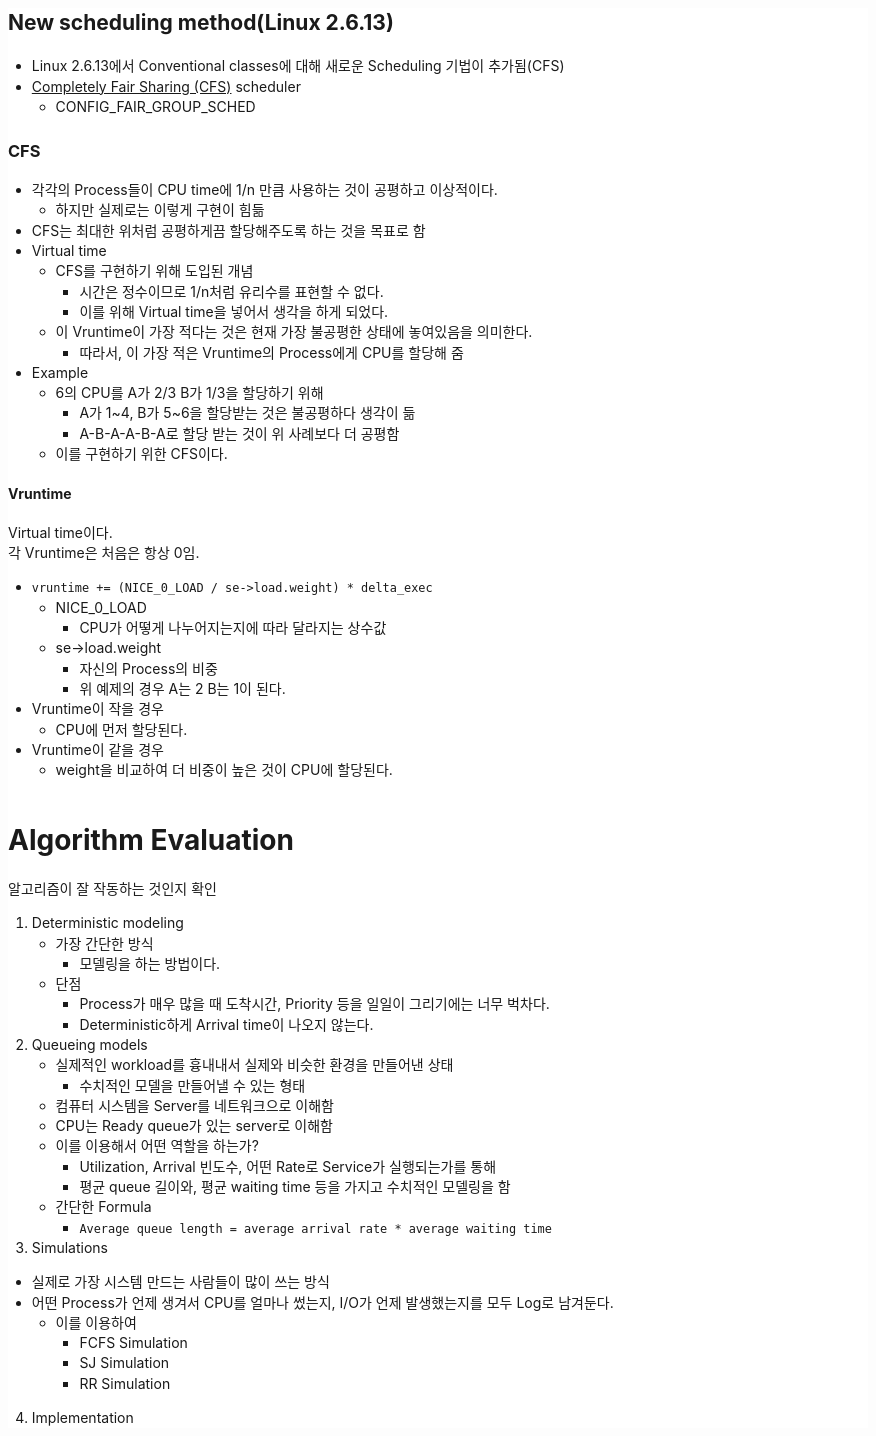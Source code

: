 ## New scheduling method(Linux 2.6.13)
- Linux 2.6.13에서 Conventional classes에 대해 새로운 Scheduling 기법이 추가됨(CFS)
- [Completely Fair Sharing (CFS)](#cfs) scheduler
    - CONFIG_FAIR_GROUP_SCHED

### CFS
- 각각의 Process들이 CPU time에 1/n 만큼 사용하는 것이 공평하고 이상적이다.
    - 하지만 실제로는 이렇게 구현이 힘듦
- CFS는 최대한 위처럼 공평하게끔 할당해주도록 하는 것을 목표로 함
- Virtual time
    - CFS를 구현하기 위해 도입된 개념
        - 시간은 정수이므로 1/n처럼 유리수를 표현할 수 없다.
        - 이를 위해 Virtual time을 넣어서 생각을 하게 되었다.
    - 이 Vruntime이 가장 적다는 것은 현재 가장 불공평한 상태에 놓여있음을 의미한다.
        - 따라서, 이 가장 적은 Vruntime의 Process에게 CPU를 할당해 줌
- Example
    - 6의 CPU를 A가 2/3 B가 1/3을 할당하기 위해
        - A가 1~4, B가 5~6을 할당받는 것은 불공평하다 생각이 듦
        - A-B-A-A-B-A로 할당 받는 것이 위 사례보다 더 공평함
    - 이를 구현하기 위한 CFS이다.

#### Vruntime
Virtual time이다.    
각 Vruntime은 처음은 항상 0임.
- `vruntime += (NICE_0_LOAD / se->load.weight) * delta_exec`
    - NICE_0_LOAD
        - CPU가 어떻게 나누어지는지에 따라 달라지는 상수값
    - se->load.weight
        - 자신의 Process의 비중
        - 위 예제의 경우 A는 2 B는 1이 된다.
- Vruntime이 작을 경우
    - CPU에 먼저 할당된다.
- Vruntime이 같을 경우
    - weight을 비교하여 더 비중이 높은 것이 CPU에 할당된다.

# Algorithm Evaluation
알고리즘이 잘 작동하는 것인지 확인

1. Deterministic modeling
    - 가장 간단한 방식
        - 모델링을 하는 방법이다.
    - 단점
        - Process가 매우 많을 때 도착시간, Priority 등을 일일이 그리기에는 너무 벅차다.
        - Deterministic하게 Arrival time이 나오지 않는다.
2. Queueing models
    - 실제적인 workload를 흉내내서 실제와 비슷한 환경을 만들어낸 상태
        - 수치적인 모델을 만들어낼 수 있는 형태
    - 컴퓨터 시스템을 Server를 네트워크으로 이해함
    - CPU는 Ready queue가 있는 server로 이해함
    - 이를 이용해서 어떤 역할을 하는가?
        - Utilization, Arrival 빈도수, 어떤 Rate로 Service가 실행되는가를 통해
        - 평균 queue 길이와, 평균 waiting time 등을 가지고 수치적인 모델링을 함
    - 간단한 Formula
        - `Average queue length = average arrival rate * average waiting time`
3. Simulations
- 실제로 가장 시스템 만드는 사람들이 많이 쓰는 방식
- 어떤 Process가 언제 생겨서 CPU를 얼마나 썼는지, I/O가 언제 발생했는지를 모두 Log로 남겨둔다.
    - 이를 이용하여
        - FCFS Simulation
        - SJ Simulation
        - RR Simulation
4. Implementation